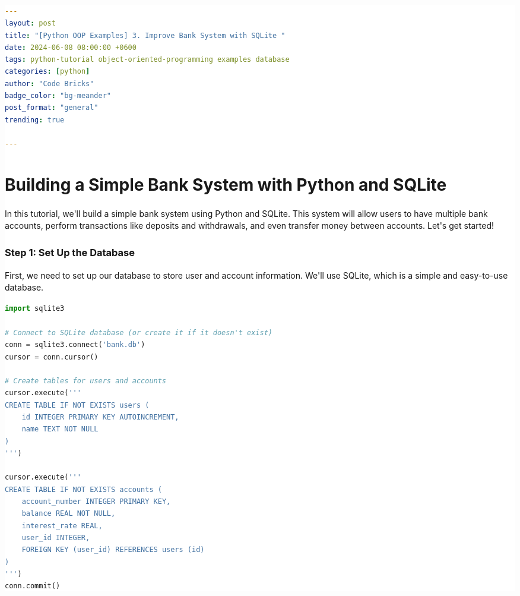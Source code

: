 ```yaml
---
layout: post
title: "[Python OOP Examples] 3. Improve Bank System with SQLite "
date: 2024-06-08 08:00:00 +0600
tags: python-tutorial object-oriented-programming examples database
categories: [python]
author: "Code Bricks"
badge_color: "bg-meander"
post_format: "general"
trending: true

---
```


# Building a Simple Bank System with Python and SQLite

In this tutorial, we'll build a simple bank system using Python and SQLite. This system will allow users to have multiple bank accounts, perform transactions like deposits and withdrawals, and even transfer money between accounts. Let's get started!

### Step 1: Set Up the Database

First, we need to set up our database to store user and account information. We'll use SQLite, which is a simple and easy-to-use database.

```python
import sqlite3

# Connect to SQLite database (or create it if it doesn't exist)
conn = sqlite3.connect('bank.db')
cursor = conn.cursor()

# Create tables for users and accounts
cursor.execute('''
CREATE TABLE IF NOT EXISTS users (
    id INTEGER PRIMARY KEY AUTOINCREMENT,
    name TEXT NOT NULL
)
''')

cursor.execute('''
CREATE TABLE IF NOT EXISTS accounts (
    account_number INTEGER PRIMARY KEY,
    balance REAL NOT NULL,
    interest_rate REAL,
    user_id INTEGER,
    FOREIGN KEY (user_id) REFERENCES users (id)
)
''')
conn.commit()
```
